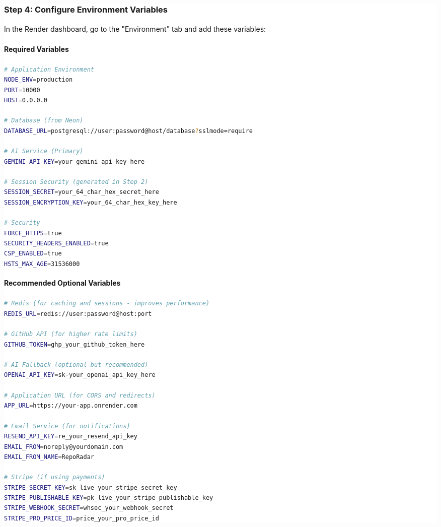 
### Step 4: Configure Environment Variables

In the Render dashboard, go to the "Environment" tab and add these variables:

#### Required Variables

```bash
# Application Environment
NODE_ENV=production
PORT=10000
HOST=0.0.0.0

# Database (from Neon)
DATABASE_URL=postgresql://user:password@host/database?sslmode=require

# AI Service (Primary)
GEMINI_API_KEY=your_gemini_api_key_here

# Session Security (generated in Step 2)
SESSION_SECRET=your_64_char_hex_secret_here
SESSION_ENCRYPTION_KEY=your_64_char_hex_key_here

# Security
FORCE_HTTPS=true
SECURITY_HEADERS_ENABLED=true
CSP_ENABLED=true
HSTS_MAX_AGE=31536000
```

#### Recommended Optional Variables

```bash
# Redis (for caching and sessions - improves performance)
REDIS_URL=redis://user:password@host:port

# GitHub API (for higher rate limits)
GITHUB_TOKEN=ghp_your_github_token_here

# AI Fallback (optional but recommended)
OPENAI_API_KEY=sk-your_openai_api_key_here

# Application URL (for CORS and redirects)
APP_URL=https://your-app.onrender.com

# Email Service (for notifications)
RESEND_API_KEY=re_your_resend_api_key
EMAIL_FROM=noreply@yourdomain.com
EMAIL_FROM_NAME=RepoRadar

# Stripe (if using payments)
STRIPE_SECRET_KEY=sk_live_your_stripe_secret_key
STRIPE_PUBLISHABLE_KEY=pk_live_your_stripe_publishable_key
STRIPE_WEBHOOK_SECRET=whsec_your_webhook_secret
STRIPE_PRO_PRICE_ID=price_your_pro_price_id
```
